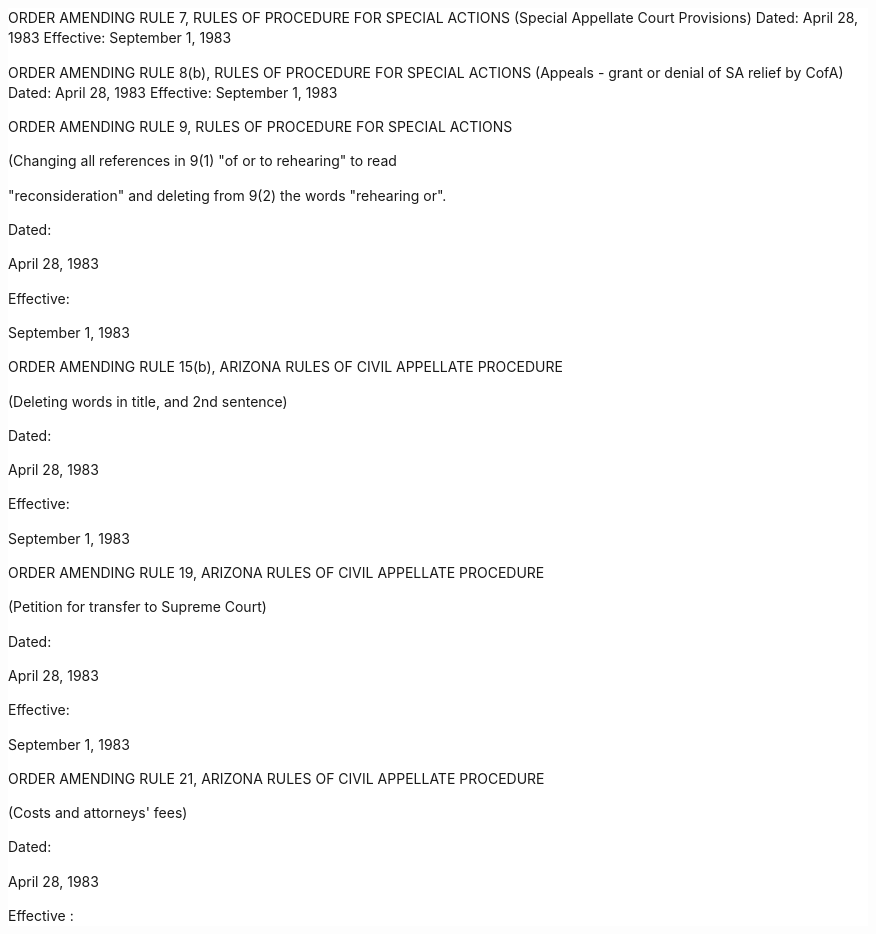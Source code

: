 


ORDER AMENDING RULE 7, RULES OF PROCEDURE FOR SPECIAL ACTIONS
(Special Appellate Court Provisions)
Dated:
April 28, 1983
Effective:
September 1, 1983

ORDER AMENDING RULE 8(b), RULES OF PROCEDURE FOR SPECIAL ACTIONS
(Appeals - grant or denial of SA relief by CofA)
Dated:
April 28, 1983
Effective: September 1, 1983

ORDER AMENDING RULE 9, RULES OF PROCEDURE FOR SPECIAL ACTIONS

(Changing all references in 9(1) "of or to rehearing" to read

"reconsideration" and deleting from 9(2) the words "rehearing or".

Dated:

April 28, 1983

Effective:

September 1, 1983

ORDER AMENDING RULE 15(b), ARIZONA RULES OF CIVIL APPELLATE PROCEDURE

(Deleting words in title, and 2nd sentence)

Dated:

April 28, 1983

Effective:

September 1, 1983

ORDER AMENDING RULE 19, ARIZONA RULES OF CIVIL APPELLATE PROCEDURE

(Petition for transfer to Supreme Court)

Dated:

April 28, 1983

Effective:

September 1, 1983

ORDER AMENDING RULE 21, ARIZONA RULES OF CIVIL APPELLATE PROCEDURE

(Costs and attorneys' fees)

Dated:

April 28, 1983

Effective :
